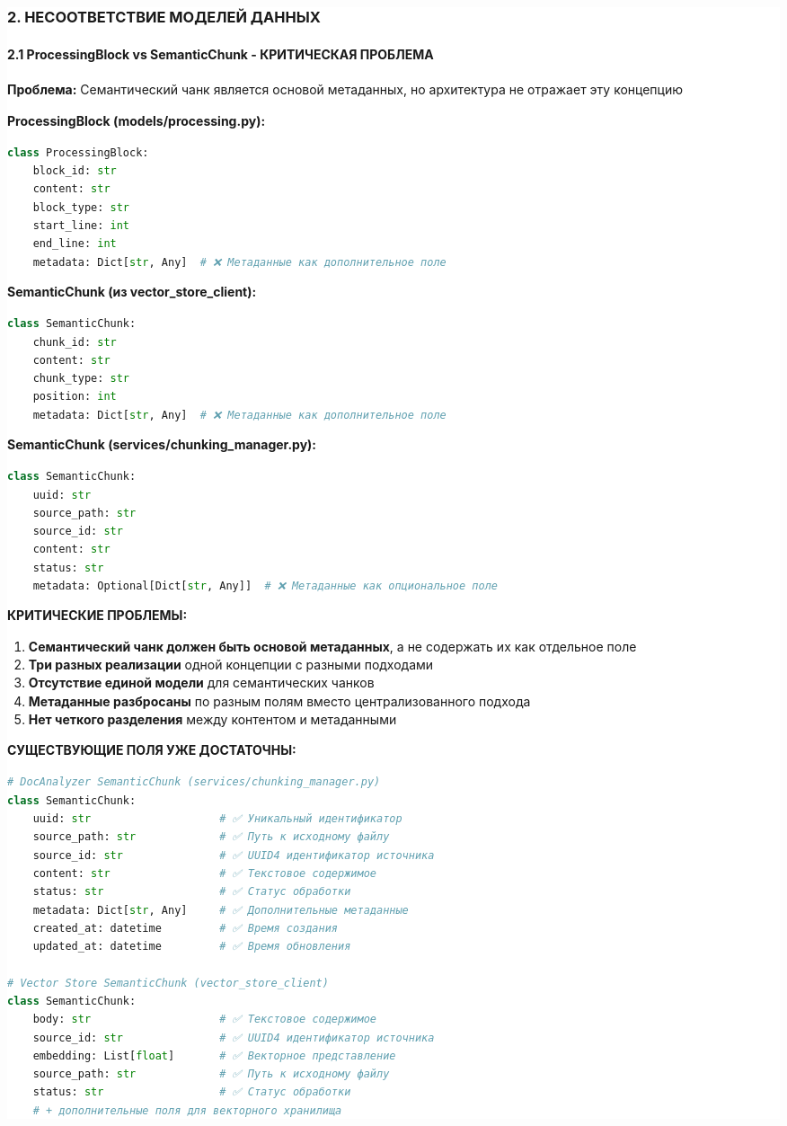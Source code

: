 ### 2. НЕСООТВЕТСТВИЕ МОДЕЛЕЙ ДАННЫХ

#### 2.1 ProcessingBlock vs SemanticChunk - КРИТИЧЕСКАЯ ПРОБЛЕМА
**Проблема:** Семантический чанк является основой метаданных, но архитектура не отражает эту концепцию

**ProcessingBlock (models/processing.py):**
```python
class ProcessingBlock:
    block_id: str
    content: str
    block_type: str
    start_line: int
    end_line: int
    metadata: Dict[str, Any]  # ❌ Метаданные как дополнительное поле
```

**SemanticChunk (из vector_store_client):**
```python
class SemanticChunk:
    chunk_id: str
    content: str
    chunk_type: str
    position: int
    metadata: Dict[str, Any]  # ❌ Метаданные как дополнительное поле
```

**SemanticChunk (services/chunking_manager.py):**
```python
class SemanticChunk:
    uuid: str
    source_path: str
    source_id: str
    content: str
    status: str
    metadata: Optional[Dict[str, Any]]  # ❌ Метаданные как опциональное поле
```

**КРИТИЧЕСКИЕ ПРОБЛЕМЫ:**
1. **Семантический чанк должен быть основой метаданных**, а не содержать их как отдельное поле
2. **Три разных реализации** одной концепции с разными подходами
3. **Отсутствие единой модели** для семантических чанков
4. **Метаданные разбросаны** по разным полям вместо централизованного подхода
5. **Нет четкого разделения** между контентом и метаданными

**СУЩЕСТВУЮЩИЕ ПОЛЯ УЖЕ ДОСТАТОЧНЫ:**
```python
# DocAnalyzer SemanticChunk (services/chunking_manager.py)
class SemanticChunk:
    uuid: str                    # ✅ Уникальный идентификатор
    source_path: str             # ✅ Путь к исходному файлу
    source_id: str               # ✅ UUID4 идентификатор источника
    content: str                 # ✅ Текстовое содержимое
    status: str                  # ✅ Статус обработки
    metadata: Dict[str, Any]     # ✅ Дополнительные метаданные
    created_at: datetime         # ✅ Время создания
    updated_at: datetime         # ✅ Время обновления

# Vector Store SemanticChunk (vector_store_client)
class SemanticChunk:
    body: str                    # ✅ Текстовое содержимое
    source_id: str               # ✅ UUID4 идентификатор источника
    embedding: List[float]       # ✅ Векторное представление
    source_path: str             # ✅ Путь к исходному файлу
    status: str                  # ✅ Статус обработки
    # + дополнительные поля для векторного хранилища
```